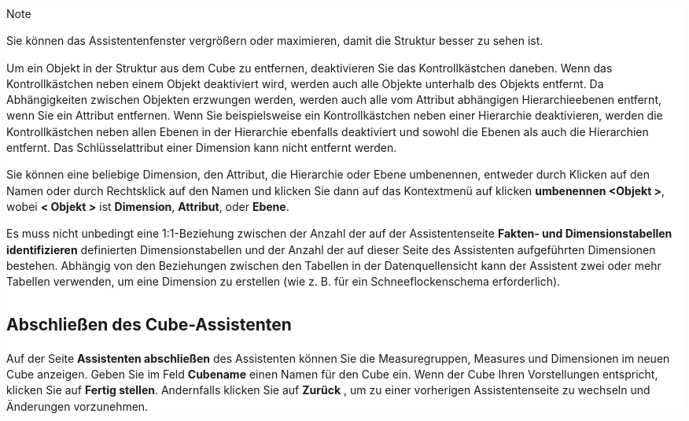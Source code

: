 > [!NOTE]  
>  Sie können das Assistentenfenster vergrößern oder maximieren, damit die Struktur besser zu sehen ist.  
  
 Um ein Objekt in der Struktur aus dem Cube zu entfernen, deaktivieren Sie das Kontrollkästchen daneben. Wenn das Kontrollkästchen neben einem Objekt deaktiviert wird, werden auch alle Objekte unterhalb des Objekts entfernt. Da Abhängigkeiten zwischen Objekten erzwungen werden, werden auch alle vom Attribut abhängigen Hierarchieebenen entfernt, wenn Sie ein Attribut entfernen. Wenn Sie beispielsweise ein Kontrollkästchen neben einer Hierarchie deaktivieren, werden die Kontrollkästchen neben allen Ebenen in der Hierarchie ebenfalls deaktiviert und sowohl die Ebenen als auch die Hierarchien entfernt. Das Schlüsselattribut einer Dimension kann nicht entfernt werden.  
  
 Sie können eine beliebige Dimension, den Attribut, die Hierarchie oder Ebene umbenennen, entweder durch Klicken auf den Namen oder durch Rechtsklick auf den Namen und klicken Sie dann auf das Kontextmenü auf klicken **umbenennen \<Objekt >**, wobei  **\< Objekt >** ist **Dimension**, **Attribut**, oder **Ebene**.  
  
 Es muss nicht unbedingt eine 1:1-Beziehung zwischen der Anzahl der auf der Assistentenseite **Fakten- und Dimensionstabellen identifizieren** definierten Dimensionstabellen und der Anzahl der auf dieser Seite des Assistenten aufgeführten Dimensionen bestehen. Abhängig von den Beziehungen zwischen den Tabellen in der Datenquellensicht kann der Assistent zwei oder mehr Tabellen verwenden, um eine Dimension zu erstellen (wie z. B. für ein Schneeflockenschema erforderlich).  
  
## <a name="completing-the-cube-wizard"></a>Abschließen des Cube-Assistenten  
 Auf der Seite **Assistenten abschließen** des Assistenten können Sie die Measuregruppen, Measures und Dimensionen im neuen Cube anzeigen. Geben Sie im Feld **Cubename** einen Namen für den Cube ein. Wenn der Cube Ihren Vorstellungen entspricht, klicken Sie auf **Fertig stellen**. Andernfalls klicken Sie auf **Zurück** , um zu einer vorherigen Assistentenseite zu wechseln und Änderungen vorzunehmen.  
  
  
